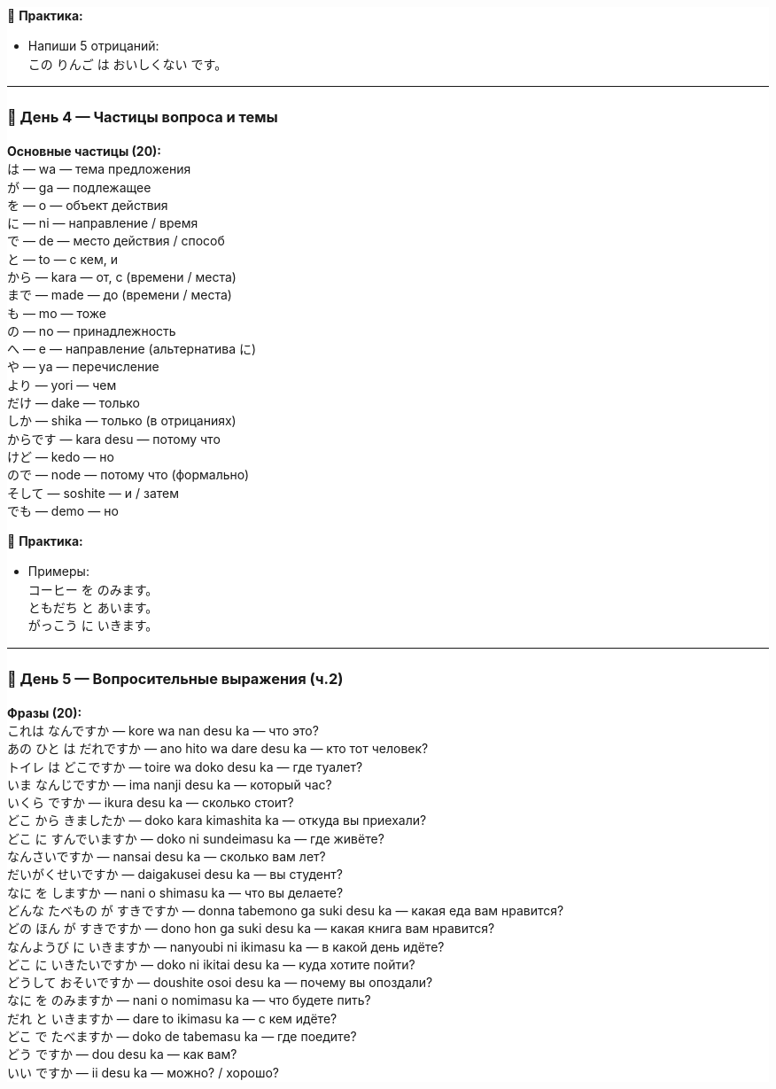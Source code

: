 🧩 **Практика:**  
- Напиши 5 отрицаний:  
  この りんご は おいしくない です。  

---

### 📅 День 4 — Частицы вопроса и темы
**Основные частицы (20):**  
は — wa — тема предложения  
が — ga — подлежащее  
を — o — объект действия  
に — ni — направление / время  
で — de — место действия / способ  
と — to — с кем, и  
から — kara — от, с (времени / места)  
まで — made — до (времени / места)  
も — mo — тоже  
の — no — принадлежность  
へ — e — направление (альтернатива に)  
や — ya — перечисление  
より — yori — чем  
だけ — dake — только  
しか — shika — только (в отрицаниях)  
からです — kara desu — потому что  
けど — kedo — но  
ので — node — потому что (формально)  
そして — soshite — и / затем  
でも — demo — но  

🧩 **Практика:**  
- Примеры:  
  コーヒー を のみます。  
  ともだち と あいます。  
  がっこう に いきます。  

---

### 📅 День 5 — Вопросительные выражения (ч.2)
**Фразы (20):**  
これは なんですか — kore wa nan desu ka — что это?  
あの ひと は だれですか — ano hito wa dare desu ka — кто тот человек?  
トイレ は どこですか — toire wa doko desu ka — где туалет?  
いま なんじですか — ima nanji desu ka — который час?  
いくら ですか — ikura desu ka — сколько стоит?  
どこ から きましたか — doko kara kimashita ka — откуда вы приехали?  
どこ に すんでいますか — doko ni sundeimasu ka — где живёте?  
なんさいですか — nansai desu ka — сколько вам лет?  
だいがくせいですか — daigakusei desu ka — вы студент?  
なに を しますか — nani o shimasu ka — что вы делаете?  
どんな たべもの が すきですか — donna tabemono ga suki desu ka — какая еда вам нравится?  
どの ほん が すきですか — dono hon ga suki desu ka — какая книга вам нравится?  
なんようび に いきますか — nanyoubi ni ikimasu ka — в какой день идёте?  
どこ に いきたいですか — doko ni ikitai desu ka — куда хотите пойти?  
どうして おそいですか — doushite osoi desu ka — почему вы опоздали?  
なに を のみますか — nani o nomimasu ka — что будете пить?  
だれ と いきますか — dare to ikimasu ka — с кем идёте?  
どこ で たべますか — doko de tabemasu ka — где поедите?  
どう ですか — dou desu ka — как вам?  
いい ですか — ii desu ka — можно? / хорошо?  
